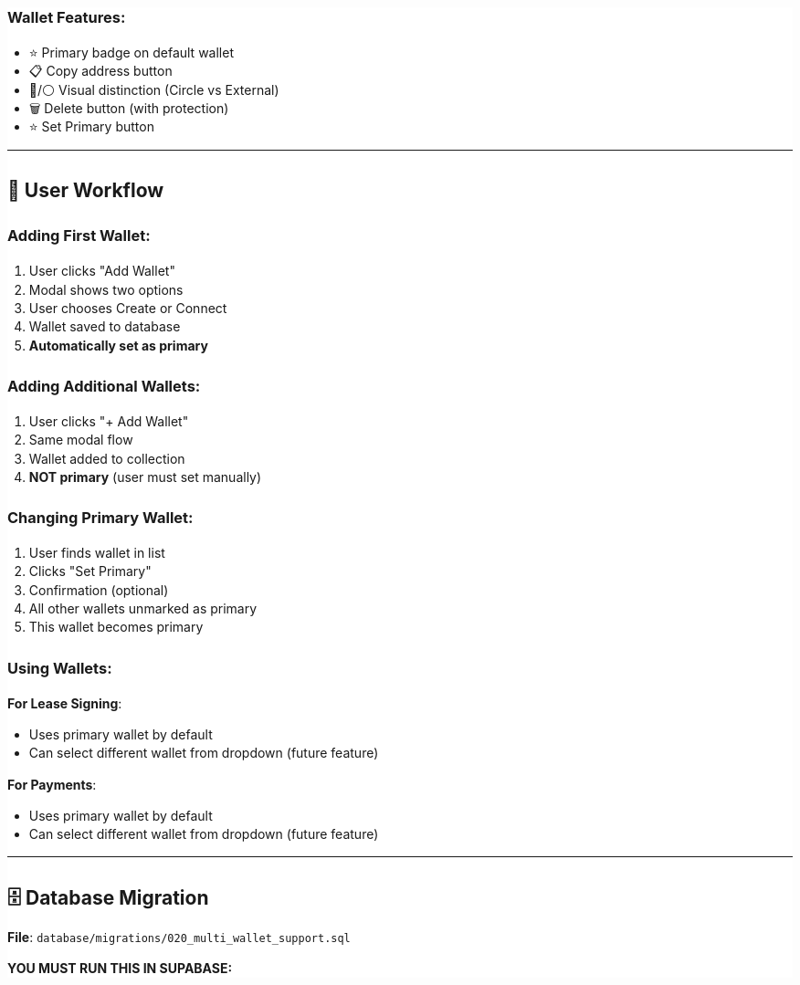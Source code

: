 ### Wallet Features:
- ⭐ Primary badge on default wallet
- 📋 Copy address button
- 🔵/⚪ Visual distinction (Circle vs External)
- 🗑️ Delete button (with protection)
- ⭐ Set Primary button

---

## 🔄 User Workflow

### Adding First Wallet:

1. User clicks "Add Wallet"
2. Modal shows two options
3. User chooses Create or Connect
4. Wallet saved to database
5. **Automatically set as primary**

### Adding Additional Wallets:

1. User clicks "+ Add Wallet"
2. Same modal flow
3. Wallet added to collection
4. **NOT primary** (user must set manually)

### Changing Primary Wallet:

1. User finds wallet in list
2. Clicks "Set Primary"
3. Confirmation (optional)
4. All other wallets unmarked as primary
5. This wallet becomes primary

### Using Wallets:

**For Lease Signing**:
- Uses primary wallet by default
- Can select different wallet from dropdown (future feature)

**For Payments**:
- Uses primary wallet by default
- Can select different wallet from dropdown (future feature)

---

## 🗄️ Database Migration

**File**: `database/migrations/020_multi_wallet_support.sql`

**YOU MUST RUN THIS IN SUPABASE:**

